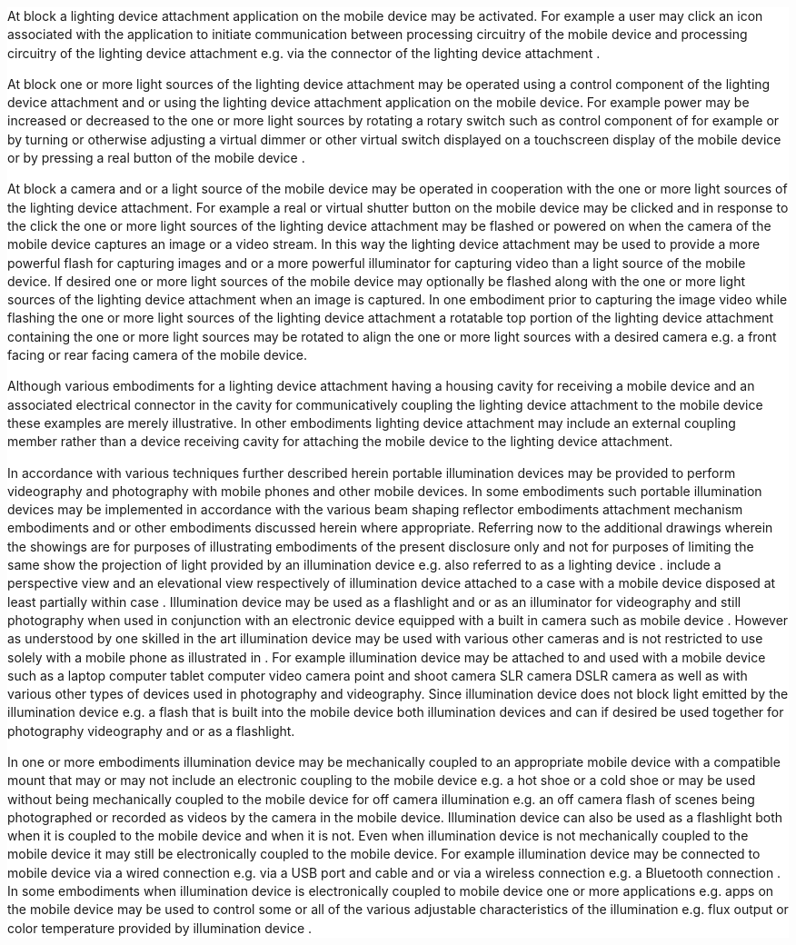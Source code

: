 At block a lighting device attachment application on the mobile device may be activated. For example a user may click an icon associated with the application to initiate communication between processing circuitry of the mobile device and processing circuitry of the lighting device attachment e.g. via the connector of the lighting device attachment .

At block one or more light sources of the lighting device attachment may be operated using a control component of the lighting device attachment and or using the lighting device attachment application on the mobile device. For example power may be increased or decreased to the one or more light sources by rotating a rotary switch such as control component of for example or by turning or otherwise adjusting a virtual dimmer or other virtual switch displayed on a touchscreen display of the mobile device or by pressing a real button of the mobile device .

At block a camera and or a light source of the mobile device may be operated in cooperation with the one or more light sources of the lighting device attachment. For example a real or virtual shutter button on the mobile device may be clicked and in response to the click the one or more light sources of the lighting device attachment may be flashed or powered on when the camera of the mobile device captures an image or a video stream. In this way the lighting device attachment may be used to provide a more powerful flash for capturing images and or a more powerful illuminator for capturing video than a light source of the mobile device. If desired one or more light sources of the mobile device may optionally be flashed along with the one or more light sources of the lighting device attachment when an image is captured. In one embodiment prior to capturing the image video while flashing the one or more light sources of the lighting device attachment a rotatable top portion of the lighting device attachment containing the one or more light sources may be rotated to align the one or more light sources with a desired camera e.g. a front facing or rear facing camera of the mobile device.

Although various embodiments for a lighting device attachment having a housing cavity for receiving a mobile device and an associated electrical connector in the cavity for communicatively coupling the lighting device attachment to the mobile device these examples are merely illustrative. In other embodiments lighting device attachment may include an external coupling member rather than a device receiving cavity for attaching the mobile device to the lighting device attachment.

In accordance with various techniques further described herein portable illumination devices may be provided to perform videography and photography with mobile phones and other mobile devices. In some embodiments such portable illumination devices may be implemented in accordance with the various beam shaping reflector embodiments attachment mechanism embodiments and or other embodiments discussed herein where appropriate. Referring now to the additional drawings wherein the showings are for purposes of illustrating embodiments of the present disclosure only and not for purposes of limiting the same show the projection of light provided by an illumination device e.g. also referred to as a lighting device . include a perspective view and an elevational view respectively of illumination device attached to a case with a mobile device disposed at least partially within case . Illumination device may be used as a flashlight and or as an illuminator for videography and still photography when used in conjunction with an electronic device equipped with a built in camera such as mobile device . However as understood by one skilled in the art illumination device may be used with various other cameras and is not restricted to use solely with a mobile phone as illustrated in . For example illumination device may be attached to and used with a mobile device such as a laptop computer tablet computer video camera point and shoot camera SLR camera DSLR camera as well as with various other types of devices used in photography and videography. Since illumination device does not block light emitted by the illumination device e.g. a flash that is built into the mobile device both illumination devices and can if desired be used together for photography videography and or as a flashlight.

In one or more embodiments illumination device may be mechanically coupled to an appropriate mobile device with a compatible mount that may or may not include an electronic coupling to the mobile device e.g. a hot shoe or a cold shoe or may be used without being mechanically coupled to the mobile device for off camera illumination e.g. an off camera flash of scenes being photographed or recorded as videos by the camera in the mobile device. Illumination device can also be used as a flashlight both when it is coupled to the mobile device and when it is not. Even when illumination device is not mechanically coupled to the mobile device it may still be electronically coupled to the mobile device. For example illumination device may be connected to mobile device via a wired connection e.g. via a USB port and cable and or via a wireless connection e.g. a Bluetooth connection . In some embodiments when illumination device is electronically coupled to mobile device one or more applications e.g. apps on the mobile device may be used to control some or all of the various adjustable characteristics of the illumination e.g. flux output or color temperature provided by illumination device .
